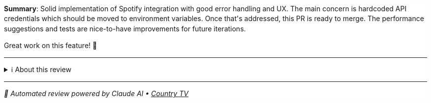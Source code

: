 
**Summary**: Solid implementation of Spotify integration with good error handling and UX. The main concern is hardcoded API credentials which should be moved to environment variables. Once that's addressed, this PR is ready to merge. The performance suggestions and tests are nice-to-have improvements for future iterations.

Great work on this feature! 🎉

---

<details><summary>ℹ️ About this review</summary></details>

---

*🤖 Automated review powered by Claude AI • [Country TV](https://github.com/bedomax/countryTV)*
